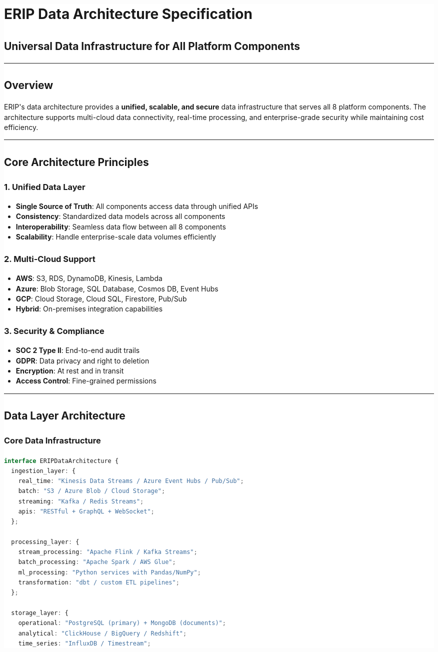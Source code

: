 # ERIP Data Architecture Specification
## Universal Data Infrastructure for All Platform Components

---

## Overview

ERIP's data architecture provides a **unified, scalable, and secure** data infrastructure that serves all 8 platform components. The architecture supports multi-cloud data connectivity, real-time processing, and enterprise-grade security while maintaining cost efficiency.

---

## Core Architecture Principles

### **1. Unified Data Layer**
- **Single Source of Truth**: All components access data through unified APIs
- **Consistency**: Standardized data models across all components
- **Interoperability**: Seamless data flow between all 8 components
- **Scalability**: Handle enterprise-scale data volumes efficiently

### **2. Multi-Cloud Support**
- **AWS**: S3, RDS, DynamoDB, Kinesis, Lambda
- **Azure**: Blob Storage, SQL Database, Cosmos DB, Event Hubs
- **GCP**: Cloud Storage, Cloud SQL, Firestore, Pub/Sub
- **Hybrid**: On-premises integration capabilities

### **3. Security & Compliance**
- **SOC 2 Type II**: End-to-end audit trails
- **GDPR**: Data privacy and right to deletion
- **Encryption**: At rest and in transit
- **Access Control**: Fine-grained permissions

---

## Data Layer Architecture

### **Core Data Infrastructure**

```typescript
interface ERIPDataArchitecture {
  ingestion_layer: {
    real_time: "Kinesis Data Streams / Azure Event Hubs / Pub/Sub";
    batch: "S3 / Azure Blob / Cloud Storage";
    streaming: "Kafka / Redis Streams";
    apis: "RESTful + GraphQL + WebSocket";
  };
  
  processing_layer: {
    stream_processing: "Apache Flink / Kafka Streams";
    batch_processing: "Apache Spark / AWS Glue";
    ml_processing: "Python services with Pandas/NumPy";
    transformation: "dbt / custom ETL pipelines";
  };
  
  storage_layer: {
    operational: "PostgreSQL (primary) + MongoDB (documents)";
    analytical: "ClickHouse / BigQuery / Redshift";
    time_series: "InfluxDB / Timestream";
```